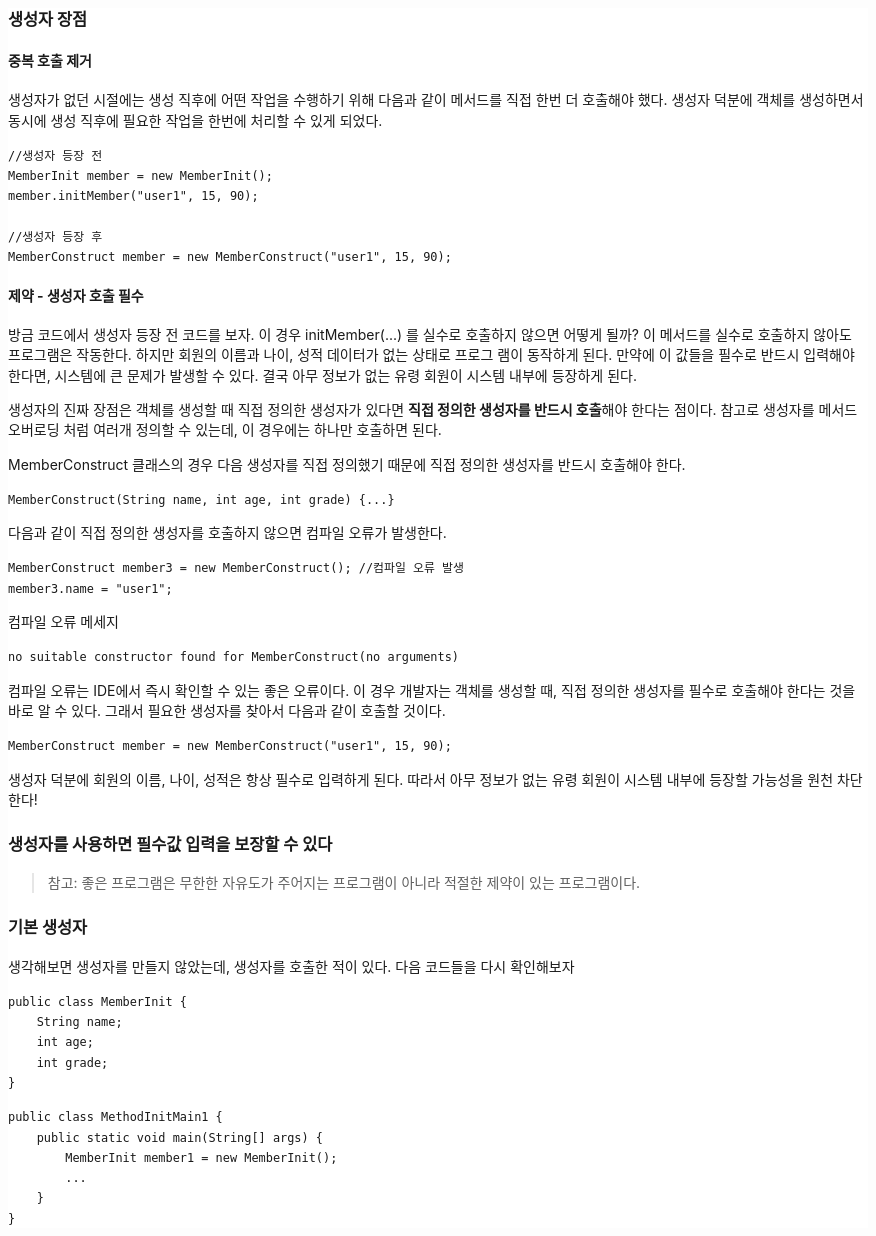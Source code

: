 ### 생성자 장점
#### 중복 호출 제거
생성자가 없던 시절에는 생성 직후에 어떤 작업을 수행하기 위해 다음과 같이 메서드를 직접 한번 더 호출해야 했다. 
생성자 덕분에 객체를 생성하면서 동시에 생성 직후에 필요한 작업을 한번에 처리할 수 있게 되었다.
```
//생성자 등장 전
MemberInit member = new MemberInit();
member.initMember("user1", 15, 90);

//생성자 등장 후
MemberConstruct member = new MemberConstruct("user1", 15, 90);
```

#### 제약 - 생성자 호출 필수
방금 코드에서 생성자 등장 전 코드를 보자. 이 경우 initMember(...) 를 실수로 호출하지 않으면 어떻게 될까? 
이 메서드를 실수로 호출하지 않아도 프로그램은 작동한다. 하지만 회원의 이름과 나이, 성적 데이터가 없는 상태로 프로그 램이 동작하게 된다. 
만약에 이 값들을 필수로 반드시 입력해야 한다면, 시스템에 큰 문제가 발생할 수 있다. 결국 아무 정보가 없는 유령 회원이 시스템 내부에 등장하게 된다.

생성자의 진짜 장점은 객체를 생성할 때 직접 정의한 생성자가 있다면 **직접 정의한 생성자를 반드시 호출**해야 한다는 점이다. 
참고로 생성자를 메서드 오버로딩 처럼 여러개 정의할 수 있는데, 이 경우에는 하나만 호출하면 된다.

MemberConstruct 클래스의 경우 다음 생성자를 직접 정의했기 때문에 직접 정의한 생성자를 반드시 호출해야 한다.
```
MemberConstruct(String name, int age, int grade) {...}
```

다음과 같이 직접 정의한 생성자를 호출하지 않으면 컴파일 오류가 발생한다.
```
MemberConstruct member3 = new MemberConstruct(); //컴파일 오류 발생
member3.name = "user1";
```

컴파일 오류 메세지
```
no suitable constructor found for MemberConstruct(no arguments)
```
컴파일 오류는 IDE에서 즉시 확인할 수 있는 좋은 오류이다. 이 경우 개발자는 객체를 생성할 때, 직접 정의한 생성자를 필수로 호출해야 한다는 
것을 바로 알 수 있다. 그래서 필요한 생성자를 찾아서 다음과 같이 호출할 것이다.

```
MemberConstruct member = new MemberConstruct("user1", 15, 90);
```
생성자 덕분에 회원의 이름, 나이, 성적은 항상 필수로 입력하게 된다. 따라서 아무 정보가 없는 유령 회원이 시스템 내부에 등장할 가능성을 원천 차단한다!

### 생성자를 사용하면 필수값 입력을 보장할 수 있다
> 참고: 좋은 프로그램은 무한한 자유도가 주어지는 프로그램이 아니라 적절한 제약이 있는 프로그램이다.

### 기본 생성자
생각해보면 생성자를 만들지 않았는데, 생성자를 호출한 적이 있다. 다음 코드들을 다시 확인해보자

```
public class MemberInit {
    String name;
    int age;
    int grade;
}
```

```
public class MethodInitMain1 {
    public static void main(String[] args) {
        MemberInit member1 = new MemberInit();
        ...
    }
}

```